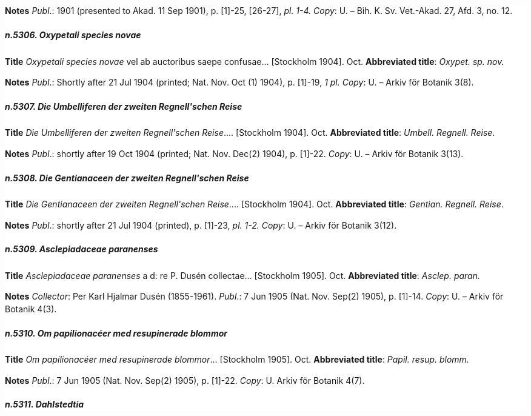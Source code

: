 **Notes**
*Publ*.: 1901 (presented to Akad. 11 Sep 1901), p. \[1\]-25, \[26-27\], *pl. 1-4. Copy*: U. – Bih. K. Sv. Vet.-Akad. 27, Afd. 3, no. 12.

##### n.5306. Oxypetali species novae

**Title**
*Oxypetali species novae* vel ab auctoribus saepe confusae... \[Stockholm 1904\]. Oct.
**Abbreviated title**: *Oxypet. sp. nov.*

**Notes**
*Publ*.: Shortly after 21 Jul 1904 (printed; Nat. Nov. Oct (1) 1904), p. \[1\]-19, *1 pl. Copy*: U. – Arkiv för Botanik 3(8).

##### n.5307. Die Umbelliferen der zweiten Regnell'schen Reise

**Title**
*Die Umbelliferen der zweiten Regnell'schen Reise*.... \[Stockholm 1904\]. Oct.
**Abbreviated title**: *Umbell. Regnell. Reise*.

**Notes**
*Publ*.: shortly after 19 Oct 1904 (printed; Nat. Nov. Dec(2) 1904), p. \[1\]-22. *Copy*: U. – Arkiv för Botanik 3(13).

##### n.5308. Die Gentianaceen der zweiten Regnell'schen Reise

**Title**
*Die Gentianaceen der zweiten Regnell'schen Reise*.... \[Stockholm 1904\]. Oct.
**Abbreviated title**: *Gentian. Regnell. Reise*.

**Notes**
*Publ*.: shortly after 21 Jul 1904 (printed), p. \[1\]-23, *pl. 1-2. Copy*: U. – Arkiv för Botanik 3(12).

##### n.5309. Asclepiadaceae paranenses

**Title**
*Asclepiadaceae paranenses* a d: re P. Dusén collectae... \[Stockholm 1905\]. Oct.
**Abbreviated title**: *Asclep. paran.*

**Notes**
*Collector*: Per Karl Hjalmar Dusén (1855-1961).
*Publ*.: 7 Jun 1905 (Nat. Nov. Sep(2) 1905), p. \[1\]-14. *Copy*: U. – Arkiv för Botanik 4(3).

##### n.5310. Om papilionacéer med resupinerade blommor

**Title**
*Om papilionacéer med resupinerade blommor*... \[Stockholm 1905\]. Oct.
**Abbreviated title**: *Papil. resup. blomm.*

**Notes**
*Publ*.: 7 Jun 1905 (Nat. Nov. Sep(2) 1905), p. \[1\]-22. *Copy*: U. Arkiv för Botanik 4(7).

##### n.5311. Dahlstedtia
